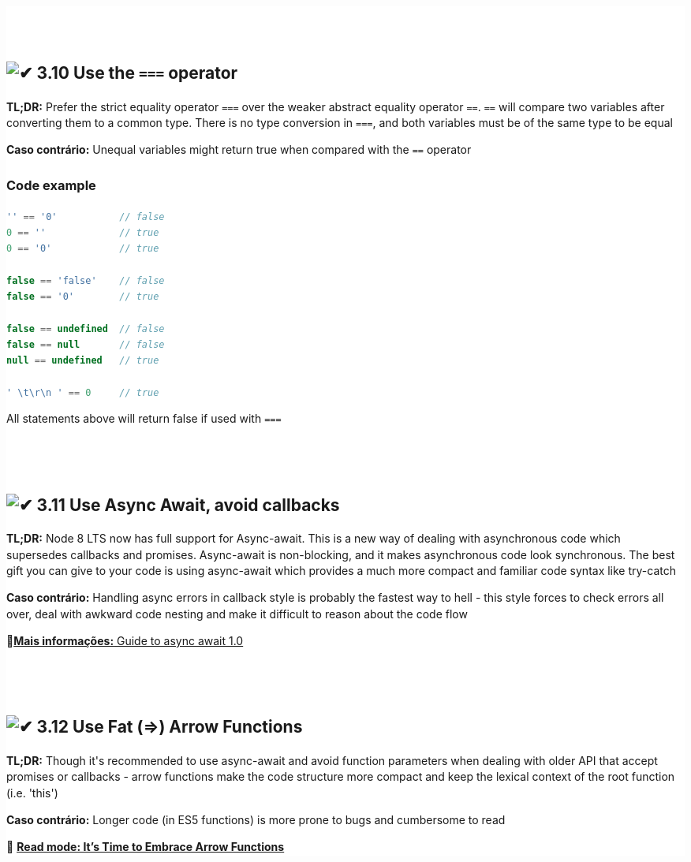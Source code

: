 <br/><br/>

## ![✔] 3.10 Use the `===` operator

**TL;DR:** Prefer the strict equality operator `===` over the weaker abstract equality operator `==`. `==` will compare two variables after converting them to a common type. There is no type conversion in `===`, and both variables must be of the same type to be equal

**Caso contrário:** Unequal variables might return true when compared with the `==` operator

### Code example

```javascript
'' == '0'           // false
0 == ''             // true
0 == '0'            // true

false == 'false'    // false
false == '0'        // true

false == undefined  // false
false == null       // false
null == undefined   // true

' \t\r\n ' == 0     // true
```

All statements above will return false if used with `===`

<br/><br/>

## ![✔] 3.11 Use Async Await, avoid callbacks

**TL;DR:** Node 8 LTS now has full support for Async-await. This is a new way of dealing with asynchronous code which supersedes callbacks and promises. Async-await is non-blocking, and it makes asynchronous code look synchronous. The best gift you can give to your code is using async-await which provides a much more compact and familiar code syntax like try-catch

**Caso contrário:** Handling async errors in callback style is probably the fastest way to hell - this style forces to check errors all over, deal with awkward code nesting and make it difficult to reason about the code flow

🔗[**Mais informações:** Guide to async await 1.0](https://github.com/yortus/asyncawait)

<br/><br/>

## ![✔] 3.12 Use Fat (=>) Arrow Functions

**TL;DR:** Though it's recommended to use async-await and avoid function parameters when dealing with older API that accept promises or callbacks - arrow functions make the code structure more compact and keep the lexical context of the root function (i.e. 'this')

**Caso contrário:** Longer code (in ES5 functions) is more prone to bugs and cumbersome to read

🔗 [**Read mode: It’s Time to Embrace Arrow Functions**](https://medium.com/javascript-scene/familiarity-bias-is-holding-you-back-its-time-to-embrace-arrow-functions-3d37e1a9bb75)


[✔]: assets/images/checkbox-small-blue.png